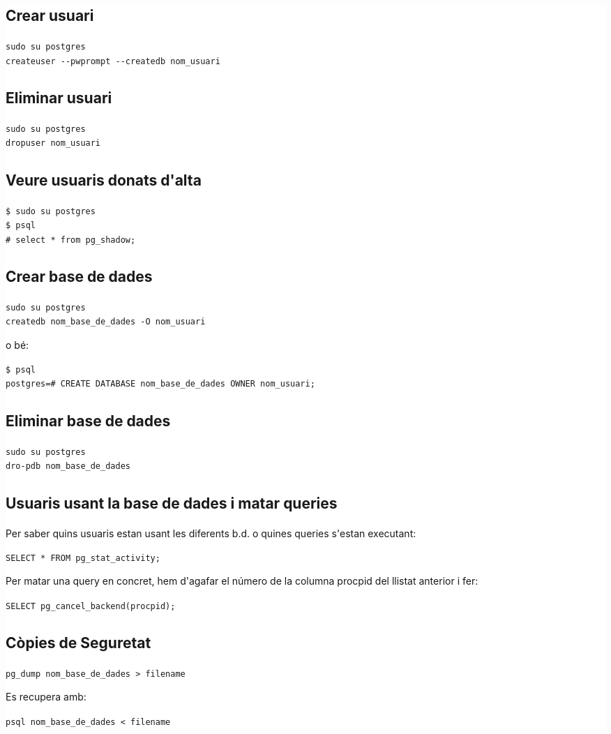 ## Crear usuari
```
sudo su postgres
createuser --pwprompt --createdb nom_usuari
```
## Eliminar usuari
```
sudo su postgres
dropuser nom_usuari
```
## Veure usuaris donats d'alta
```
$ sudo su postgres
$ psql
# select * from pg_shadow;
```
## Crear base de dades
```
sudo su postgres
createdb nom_base_de_dades -O nom_usuari
```
o bé:
```
$ psql
postgres=# CREATE DATABASE nom_base_de_dades OWNER nom_usuari;
```
## Eliminar base de dades
```
sudo su postgres
dro-pdb nom_base_de_dades
```
## Usuaris usant la base de dades i matar queries
Per saber quins usuaris estan usant les diferents b.d. o quines queries s'estan executant:
```
SELECT * FROM pg_stat_activity;
```
Per matar una query en concret, hem d'agafar el número de la columna procpid del llistat anterior i fer:
```
SELECT pg_cancel_backend(procpid);
```
## Còpies de Seguretat
```
pg_dump nom_base_de_dades > filename
```
Es recupera amb:
```
psql nom_base_de_dades < filename
```